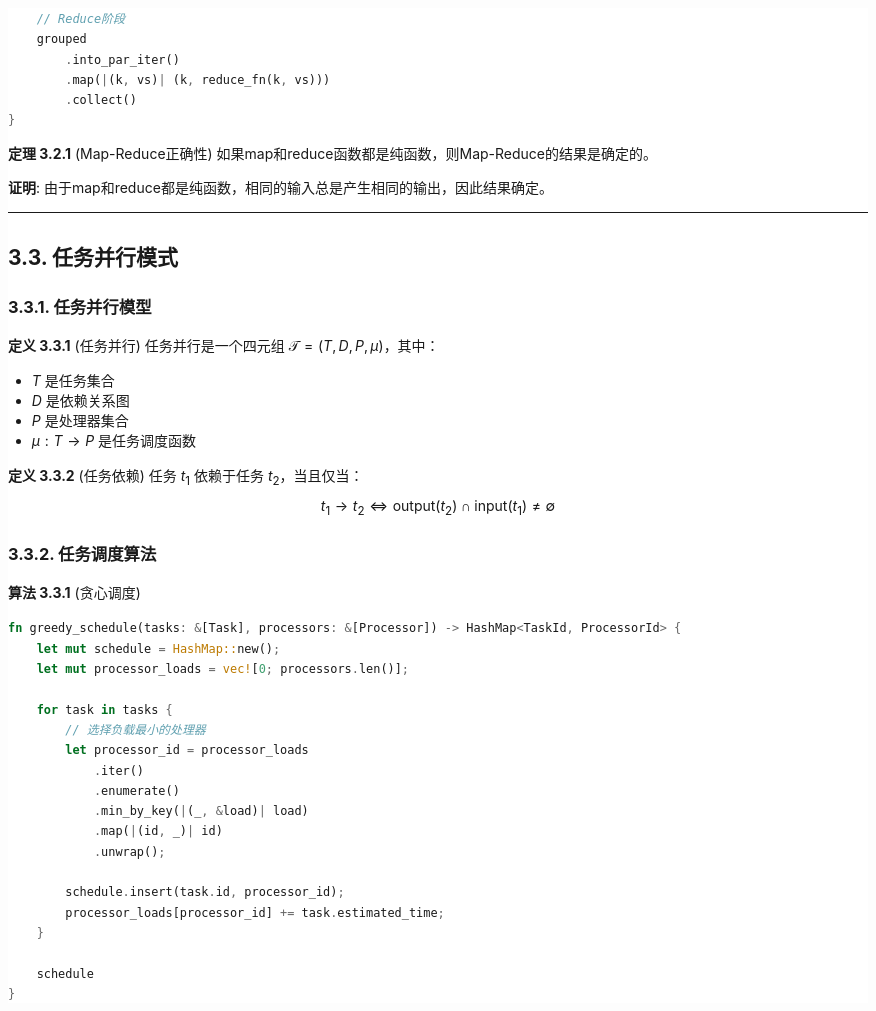 ```rust
    // Reduce阶段
    grouped
        .into_par_iter()
        .map(|(k, vs)| (k, reduce_fn(k, vs)))
        .collect()
}
```

**定理 3.2.1** (Map-Reduce正确性)
如果map和reduce函数都是纯函数，则Map-Reduce的结果是确定的。

**证明**:
由于map和reduce都是纯函数，相同的输入总是产生相同的输出，因此结果确定。

---

## 3.3. 任务并行模式

### 3.3.1. 任务并行模型

**定义 3.3.1** (任务并行)
任务并行是一个四元组 $\mathcal{T} = (T, D, P, \mu)$，其中：

- $T$ 是任务集合
- $D$ 是依赖关系图
- $P$ 是处理器集合
- $\mu: T \rightarrow P$ 是任务调度函数

**定义 3.3.2** (任务依赖)
任务 $t_1$ 依赖于任务 $t_2$，当且仅当：
$$t_1 \rightarrow t_2 \iff \text{output}(t_2) \cap \text{input}(t_1) \neq \emptyset$$

### 3.3.2. 任务调度算法

**算法 3.3.1** (贪心调度)

```rust
fn greedy_schedule(tasks: &[Task], processors: &[Processor]) -> HashMap<TaskId, ProcessorId> {
    let mut schedule = HashMap::new();
    let mut processor_loads = vec![0; processors.len()];
    
    for task in tasks {
        // 选择负载最小的处理器
        let processor_id = processor_loads
            .iter()
            .enumerate()
            .min_by_key(|(_, &load)| load)
            .map(|(id, _)| id)
            .unwrap();
        
        schedule.insert(task.id, processor_id);
        processor_loads[processor_id] += task.estimated_time;
    }
    
    schedule
}
```
